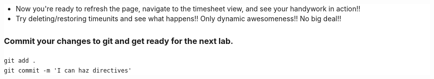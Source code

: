 
- Now you're ready to refresh the page, navigate to the timesheet view, and see your handywork in action!!
- Try deleting/restoring timeunits and see what happens!! Only dynamic awesomeness!! No big deal!!

### Commit your changes to git and get ready for the next lab.
```
git add .
git commit -m 'I can haz directives'
```
